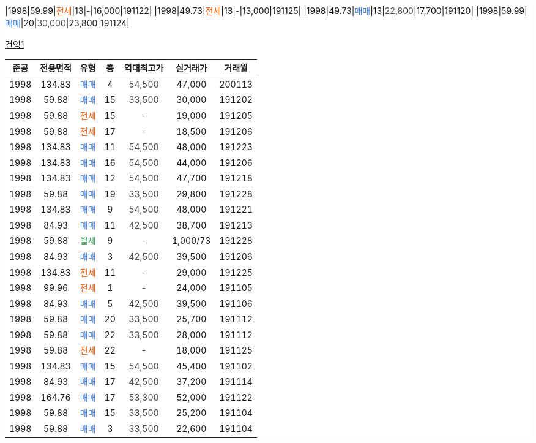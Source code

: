 |1998|59.99|<span style="color:#ff5a00">전세</span>|13|<span style="color:#444444">-</span>|16,000|191122|
|1998|49.73|<span style="color:#ff5a00">전세</span>|13|<span style="color:#444444">-</span>|13,000|191125|
|1998|49.73|<span style="color:#4285f3">매매</span>|13|<span style="color:#444444">22,800</span>|17,700|191120|
|1998|59.99|<span style="color:#4285f3">매매</span>|20|<span style="color:#444444">30,000</span>|23,800|191124|


<script async src="//pagead2.googlesyndication.com/pagead/js/adsbygoogle.js"></script>

<ins class="adsbygoogle"
     style="display:block"
     data-ad-client="ca-pub-1142216861245946"
     data-ad-slot="4805727019"
     data-ad-format="auto"
     data-full-width-responsive="true"></ins>
<script>
(adsbygoogle = window.adsbygoogle || []).push({});
</script>


[건영1](https://search.naver.com/search.naver?query=%EB%B6%80%EC%82%B0%EA%B4%91%EC%97%AD%EC%8B%9C+%ED%95%B4%EC%9A%B4%EB%8C%80%EA%B5%AC+%EC%A2%8C%EB%8F%99+%EA%B1%B4%EC%98%811)

|준공|전용면적|유형|층|역대최고가|실거래가|거래월|
|:---:|:---:|:---:|:---:|:---:|:---:|:---:|
|1998|134.83|<span style="color:#4285f3">매매</span>|4|<span style="color:#444444">54,500</span>|47,000|200113|
|1998|59.88|<span style="color:#4285f3">매매</span>|15|<span style="color:#444444">33,500</span>|30,000|191202|
|1998|59.88|<span style="color:#ff5a00">전세</span>|15|<span style="color:#444444">-</span>|19,000|191205|
|1998|59.88|<span style="color:#ff5a00">전세</span>|17|<span style="color:#444444">-</span>|18,500|191206|
|1998|134.83|<span style="color:#4285f3">매매</span>|11|<span style="color:#444444">54,500</span>|48,000|191223|
|1998|134.83|<span style="color:#4285f3">매매</span>|16|<span style="color:#444444">54,500</span>|44,000|191206|
|1998|134.83|<span style="color:#4285f3">매매</span>|12|<span style="color:#444444">54,500</span>|47,700|191218|
|1998|59.88|<span style="color:#4285f3">매매</span>|19|<span style="color:#444444">33,500</span>|29,800|191228|
|1998|134.83|<span style="color:#4285f3">매매</span>|9|<span style="color:#444444">54,500</span>|48,000|191221|
|1998|84.93|<span style="color:#4285f3">매매</span>|11|<span style="color:#444444">42,500</span>|38,700|191213|
|1998|59.88|<span style="color:#34a853">월세</span>|9|<span style="color:#444444">-</span>|1,000/73|191228|
|1998|84.93|<span style="color:#4285f3">매매</span>|3|<span style="color:#444444">42,500</span>|39,500|191206|
|1998|134.83|<span style="color:#ff5a00">전세</span>|11|<span style="color:#444444">-</span>|29,000|191225|
|1998|99.96|<span style="color:#ff5a00">전세</span>|1|<span style="color:#444444">-</span>|24,000|191105|
|1998|84.93|<span style="color:#4285f3">매매</span>|5|<span style="color:#444444">42,500</span>|39,500|191106|
|1998|59.88|<span style="color:#4285f3">매매</span>|20|<span style="color:#444444">33,500</span>|25,700|191112|
|1998|59.88|<span style="color:#4285f3">매매</span>|22|<span style="color:#444444">33,500</span>|28,000|191112|
|1998|59.88|<span style="color:#ff5a00">전세</span>|22|<span style="color:#444444">-</span>|18,000|191125|
|1998|134.83|<span style="color:#4285f3">매매</span>|15|<span style="color:#444444">54,500</span>|45,400|191102|
|1998|84.93|<span style="color:#4285f3">매매</span>|17|<span style="color:#444444">42,500</span>|37,200|191114|
|1998|164.76|<span style="color:#4285f3">매매</span>|17|<span style="color:#444444">53,300</span>|52,000|191122|
|1998|59.88|<span style="color:#4285f3">매매</span>|15|<span style="color:#444444">33,500</span>|25,200|191104|
|1998|59.88|<span style="color:#4285f3">매매</span>|3|<span style="color:#444444">33,500</span>|22,600|191104|